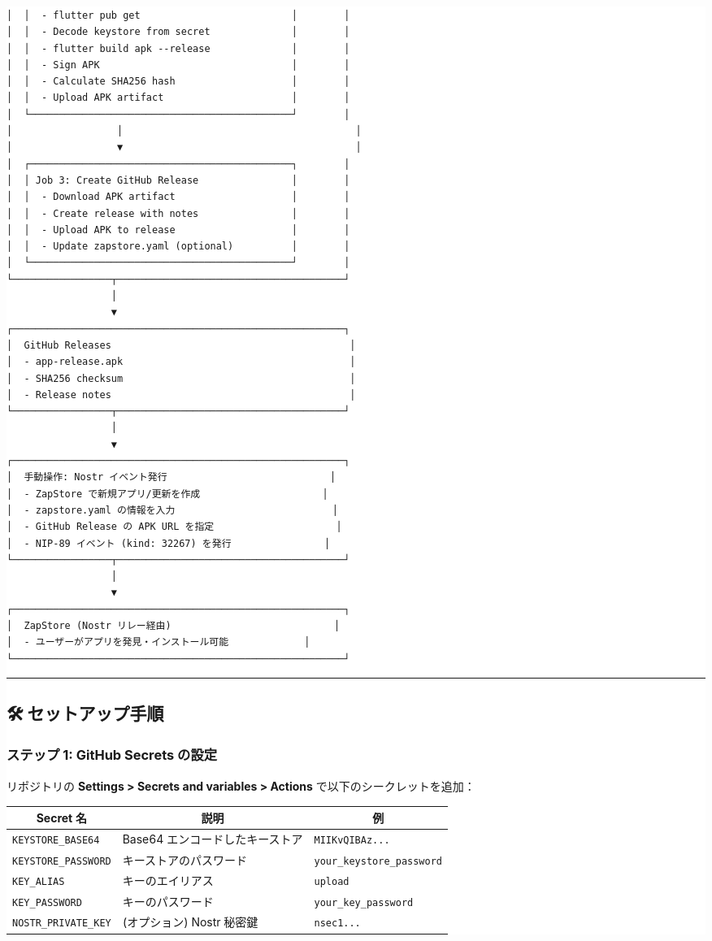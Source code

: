 ```
│  │  - flutter pub get                          │        │
│  │  - Decode keystore from secret              │        │
│  │  - flutter build apk --release              │        │
│  │  - Sign APK                                 │        │
│  │  - Calculate SHA256 hash                    │        │
│  │  - Upload APK artifact                      │        │
│  └─────────────────────────────────────────────┘        │
│                  │                                        │
│                  ▼                                        │
│  ┌─────────────────────────────────────────────┐        │
│  │ Job 3: Create GitHub Release                │        │
│  │  - Download APK artifact                    │        │
│  │  - Create release with notes                │        │
│  │  - Upload APK to release                    │        │
│  │  - Update zapstore.yaml (optional)          │        │
│  └─────────────────────────────────────────────┘        │
└─────────────────┬───────────────────────────────────────┘
                  │
                  ▼
┌─────────────────────────────────────────────────────────┐
│  GitHub Releases                                         │
│  - app-release.apk                                       │
│  - SHA256 checksum                                       │
│  - Release notes                                         │
└─────────────────┬───────────────────────────────────────┘
                  │
                  ▼
┌─────────────────────────────────────────────────────────┐
│  手動操作: Nostr イベント発行                            │
│  - ZapStore で新規アプリ/更新を作成                     │
│  - zapstore.yaml の情報を入力                           │
│  - GitHub Release の APK URL を指定                     │
│  - NIP-89 イベント (kind: 32267) を発行                │
└─────────────────┬───────────────────────────────────────┘
                  │
                  ▼
┌─────────────────────────────────────────────────────────┐
│  ZapStore (Nostr リレー経由)                            │
│  - ユーザーがアプリを発見・インストール可能             │
└─────────────────────────────────────────────────────────┘
```

---

## 🛠️ セットアップ手順

### ステップ 1: GitHub Secrets の設定

リポジトリの **Settings > Secrets and variables > Actions** で以下のシークレットを追加：

| Secret 名 | 説明 | 例 |
|-----------|------|-----|
| `KEYSTORE_BASE64` | Base64 エンコードしたキーストア | `MIIKvQIBAz...` |
| `KEYSTORE_PASSWORD` | キーストアのパスワード | `your_keystore_password` |
| `KEY_ALIAS` | キーのエイリアス | `upload` |
| `KEY_PASSWORD` | キーのパスワード | `your_key_password` |
| `NOSTR_PRIVATE_KEY` | (オプション) Nostr 秘密鍵 | `nsec1...` |
